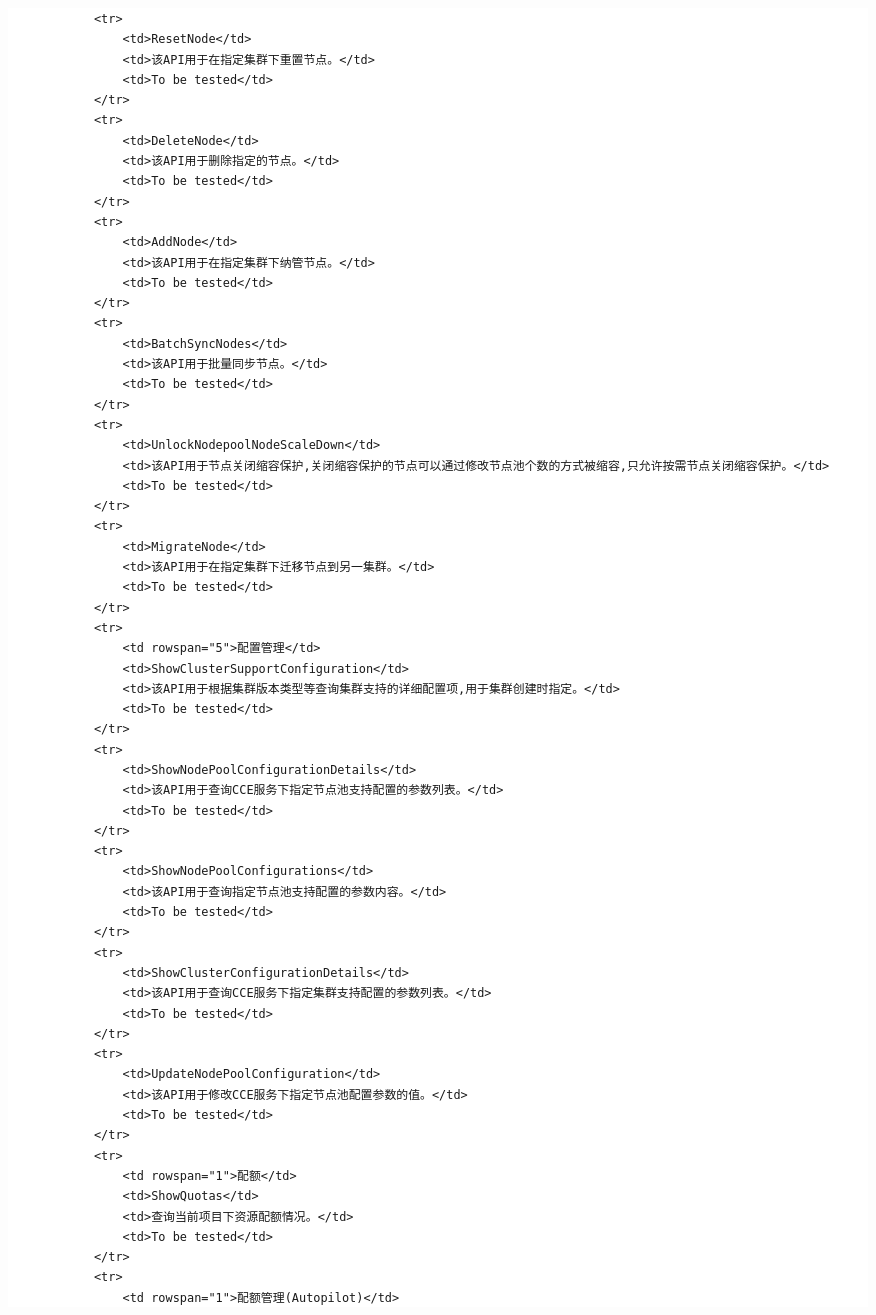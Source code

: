                 <tr>
                    <td>ResetNode</td>
                    <td>该API用于在指定集群下重置节点。</td>
                    <td>To be tested</td>
                </tr>
                <tr>
                    <td>DeleteNode</td>
                    <td>该API用于删除指定的节点。</td>
                    <td>To be tested</td>
                </tr>
                <tr>
                    <td>AddNode</td>
                    <td>该API用于在指定集群下纳管节点。</td>
                    <td>To be tested</td>
                </tr>
                <tr>
                    <td>BatchSyncNodes</td>
                    <td>该API用于批量同步节点。</td>
                    <td>To be tested</td>
                </tr>
                <tr>
                    <td>UnlockNodepoolNodeScaleDown</td>
                    <td>该API用于节点关闭缩容保护,关闭缩容保护的节点可以通过修改节点池个数的方式被缩容,只允许按需节点关闭缩容保护。</td>
                    <td>To be tested</td>
                </tr>
                <tr>
                    <td>MigrateNode</td>
                    <td>该API用于在指定集群下迁移节点到另一集群。</td>
                    <td>To be tested</td>
                </tr>
                <tr>
                    <td rowspan="5">配置管理</td>
                    <td>ShowClusterSupportConfiguration</td>
                    <td>该API用于根据集群版本类型等查询集群支持的详细配置项,用于集群创建时指定。</td>
                    <td>To be tested</td>
                </tr>
                <tr>
                    <td>ShowNodePoolConfigurationDetails</td>
                    <td>该API用于查询CCE服务下指定节点池支持配置的参数列表。</td>
                    <td>To be tested</td>
                </tr>
                <tr>
                    <td>ShowNodePoolConfigurations</td>
                    <td>该API用于查询指定节点池支持配置的参数内容。</td>
                    <td>To be tested</td>
                </tr>
                <tr>
                    <td>ShowClusterConfigurationDetails</td>
                    <td>该API用于查询CCE服务下指定集群支持配置的参数列表。</td>
                    <td>To be tested</td>
                </tr>
                <tr>
                    <td>UpdateNodePoolConfiguration</td>
                    <td>该API用于修改CCE服务下指定节点池配置参数的值。</td>
                    <td>To be tested</td>
                </tr>
                <tr>
                    <td rowspan="1">配额</td>
                    <td>ShowQuotas</td>
                    <td>查询当前项目下资源配额情况。</td>
                    <td>To be tested</td>
                </tr>
                <tr>
                    <td rowspan="1">配额管理(Autopilot)</td>